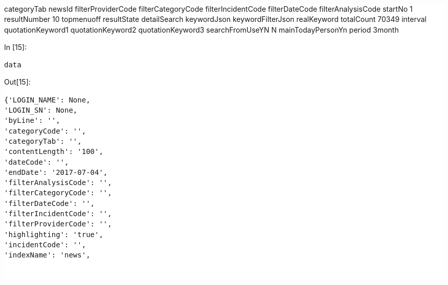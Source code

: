 categoryTab
newsId
filterProviderCode
filterCategoryCode
filterIncidentCode
filterDateCode
filterAnalysisCode
startNo 1
resultNumber 10
topmenuoff
resultState detailSearch
keywordJson
keywordFilterJson
realKeyword
totalCount 70349
interval
quotationKeyword1
quotationKeyword2
quotationKeyword3
searchFromUseYN N
mainTodayPersonYn
period 3month
</pre>
</div>
</div>

</div>
</div>

</div>
<div class="cell border-box-sizing code_cell rendered">
<div class="input">
<div class="prompt input_prompt">In&nbsp;[15]:</div>
<div class="inner_cell">
   <div class="input_area">
<div class=" highlight hl-ipython3"><pre><span></span><span class="n">data</span>
</pre></div>

</div>
</div>
</div>

<div class="output_wrapper">
<div class="output">


<div class="output_area">
<div class="prompt output_prompt">Out[15]:</div>



<div class="output_text output_subarea output_execute_result">
<pre>{&#39;LOGIN_NAME&#39;: None,
&#39;LOGIN_SN&#39;: None,
&#39;byLine&#39;: &#39;&#39;,
&#39;categoryCode&#39;: &#39;&#39;,
&#39;categoryTab&#39;: &#39;&#39;,
&#39;contentLength&#39;: &#39;100&#39;,
&#39;dateCode&#39;: &#39;&#39;,
&#39;endDate&#39;: &#39;2017-07-04&#39;,
&#39;filterAnalysisCode&#39;: &#39;&#39;,
&#39;filterCategoryCode&#39;: &#39;&#39;,
&#39;filterDateCode&#39;: &#39;&#39;,
&#39;filterIncidentCode&#39;: &#39;&#39;,
&#39;filterProviderCode&#39;: &#39;&#39;,
&#39;highlighting&#39;: &#39;true&#39;,
&#39;incidentCode&#39;: &#39;&#39;,
&#39;indexName&#39;: &#39;news&#39;,